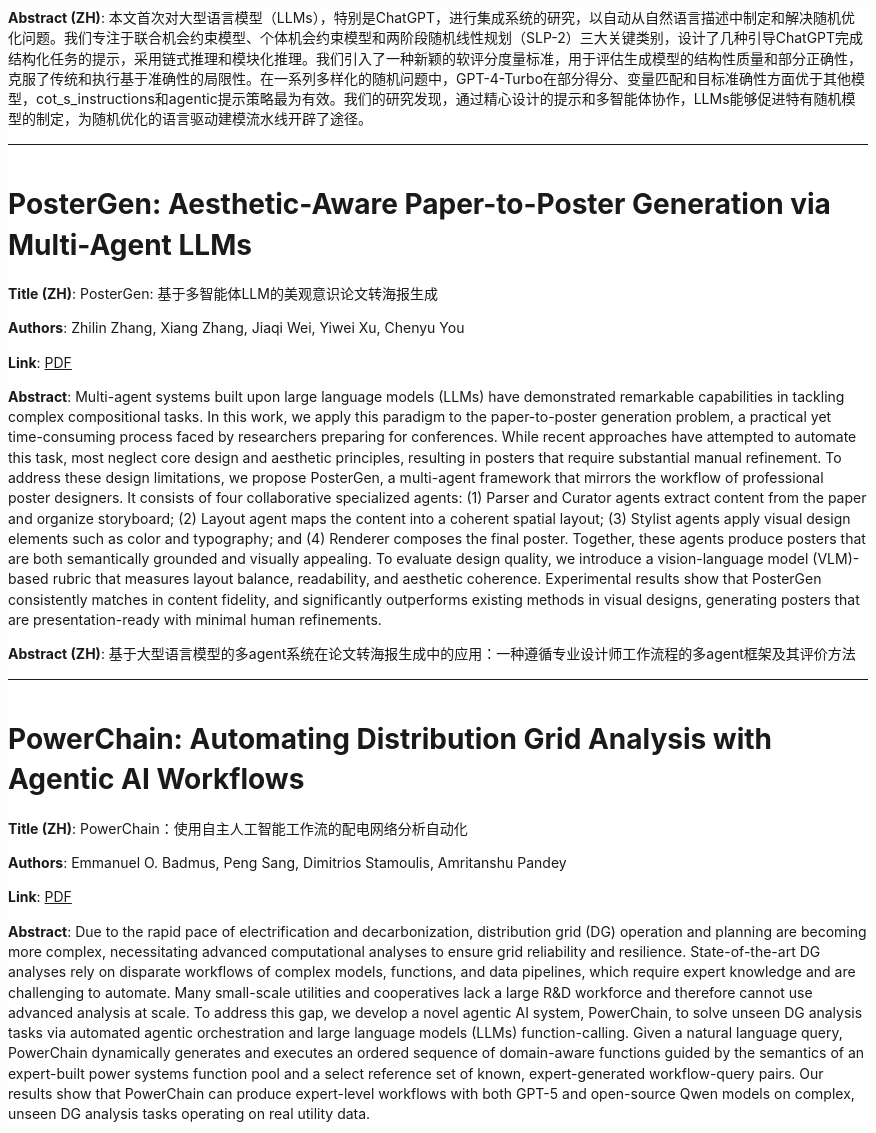 **Abstract (ZH)**: 本文首次对大型语言模型（LLMs），特别是ChatGPT，进行集成系统的研究，以自动从自然语言描述中制定和解决随机优化问题。我们专注于联合机会约束模型、个体机会约束模型和两阶段随机线性规划（SLP-2）三大关键类别，设计了几种引导ChatGPT完成结构化任务的提示，采用链式推理和模块化推理。我们引入了一种新颖的软评分度量标准，用于评估生成模型的结构性质量和部分正确性，克服了传统和执行基于准确性的局限性。在一系列多样化的随机问题中，GPT-4-Turbo在部分得分、变量匹配和目标准确性方面优于其他模型，cot_s_instructions和agentic提示策略最为有效。我们的研究发现，通过精心设计的提示和多智能体协作，LLMs能够促进特有随机模型的制定，为随机优化的语言驱动建模流水线开辟了途径。 

---
# PosterGen: Aesthetic-Aware Paper-to-Poster Generation via Multi-Agent LLMs 

**Title (ZH)**: PosterGen: 基于多智能体LLM的美观意识论文转海报生成 

**Authors**: Zhilin Zhang, Xiang Zhang, Jiaqi Wei, Yiwei Xu, Chenyu You  

**Link**: [PDF](https://arxiv.org/pdf/2508.17188)  

**Abstract**: Multi-agent systems built upon large language models (LLMs) have demonstrated remarkable capabilities in tackling complex compositional tasks. In this work, we apply this paradigm to the paper-to-poster generation problem, a practical yet time-consuming process faced by researchers preparing for conferences. While recent approaches have attempted to automate this task, most neglect core design and aesthetic principles, resulting in posters that require substantial manual refinement. To address these design limitations, we propose PosterGen, a multi-agent framework that mirrors the workflow of professional poster designers. It consists of four collaborative specialized agents: (1) Parser and Curator agents extract content from the paper and organize storyboard; (2) Layout agent maps the content into a coherent spatial layout; (3) Stylist agents apply visual design elements such as color and typography; and (4) Renderer composes the final poster. Together, these agents produce posters that are both semantically grounded and visually appealing. To evaluate design quality, we introduce a vision-language model (VLM)-based rubric that measures layout balance, readability, and aesthetic coherence. Experimental results show that PosterGen consistently matches in content fidelity, and significantly outperforms existing methods in visual designs, generating posters that are presentation-ready with minimal human refinements. 

**Abstract (ZH)**: 基于大型语言模型的多agent系统在论文转海报生成中的应用：一种遵循专业设计师工作流程的多agent框架及其评价方法 

---
# PowerChain: Automating Distribution Grid Analysis with Agentic AI Workflows 

**Title (ZH)**: PowerChain：使用自主人工智能工作流的配电网络分析自动化 

**Authors**: Emmanuel O. Badmus, Peng Sang, Dimitrios Stamoulis, Amritanshu Pandey  

**Link**: [PDF](https://arxiv.org/pdf/2508.17094)  

**Abstract**: Due to the rapid pace of electrification and decarbonization, distribution grid (DG) operation and planning are becoming more complex, necessitating advanced computational analyses to ensure grid reliability and resilience. State-of-the-art DG analyses rely on disparate workflows of complex models, functions, and data pipelines, which require expert knowledge and are challenging to automate. Many small-scale utilities and cooperatives lack a large R&D workforce and therefore cannot use advanced analysis at scale. To address this gap, we develop a novel agentic AI system, PowerChain, to solve unseen DG analysis tasks via automated agentic orchestration and large language models (LLMs) function-calling. Given a natural language query, PowerChain dynamically generates and executes an ordered sequence of domain-aware functions guided by the semantics of an expert-built power systems function pool and a select reference set of known, expert-generated workflow-query pairs. Our results show that PowerChain can produce expert-level workflows with both GPT-5 and open-source Qwen models on complex, unseen DG analysis tasks operating on real utility data. 
